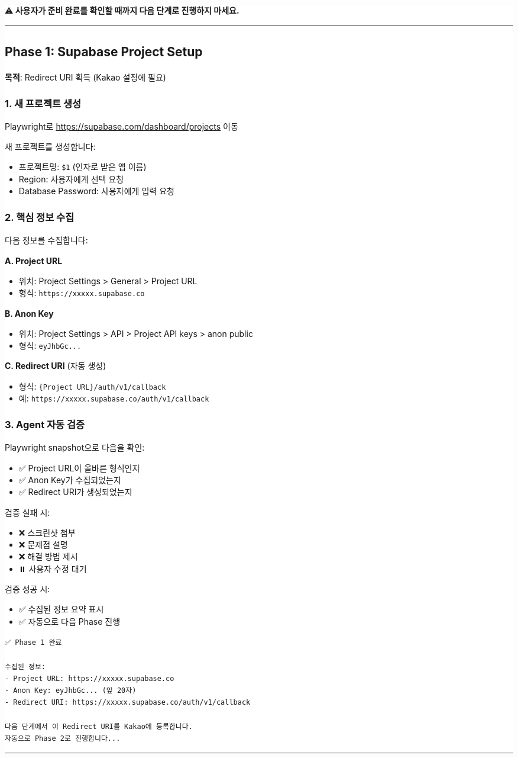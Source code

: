 **⚠️ 사용자가 준비 완료를 확인할 때까지 다음 단계로 진행하지 마세요.**

---

## Phase 1: Supabase Project Setup

**목적**: Redirect URI 획득 (Kakao 설정에 필요)

### 1. 새 프로젝트 생성
Playwright로 https://supabase.com/dashboard/projects 이동

새 프로젝트를 생성합니다:
- 프로젝트명: `$1` (인자로 받은 앱 이름)
- Region: 사용자에게 선택 요청
- Database Password: 사용자에게 입력 요청

### 2. 핵심 정보 수집

다음 정보를 수집합니다:

**A. Project URL**
- 위치: Project Settings > General > Project URL
- 형식: `https://xxxxx.supabase.co`

**B. Anon Key**
- 위치: Project Settings > API > Project API keys > anon public
- 형식: `eyJhbGc...`

**C. Redirect URI** (자동 생성)
- 형식: `{Project URL}/auth/v1/callback`
- 예: `https://xxxxx.supabase.co/auth/v1/callback`

### 3. Agent 자동 검증

Playwright snapshot으로 다음을 확인:
- ✅ Project URL이 올바른 형식인지
- ✅ Anon Key가 수집되었는지
- ✅ Redirect URI가 생성되었는지

검증 실패 시:
- ❌ 스크린샷 첨부
- ❌ 문제점 설명
- ❌ 해결 방법 제시
- ⏸️ 사용자 수정 대기

검증 성공 시:
- ✅ 수집된 정보 요약 표시
- ✅ 자동으로 다음 Phase 진행

```
✅ Phase 1 완료

수집된 정보:
- Project URL: https://xxxxx.supabase.co
- Anon Key: eyJhbGc... (앞 20자)
- Redirect URI: https://xxxxx.supabase.co/auth/v1/callback

다음 단계에서 이 Redirect URI를 Kakao에 등록합니다.
자동으로 Phase 2로 진행합니다...
```

---